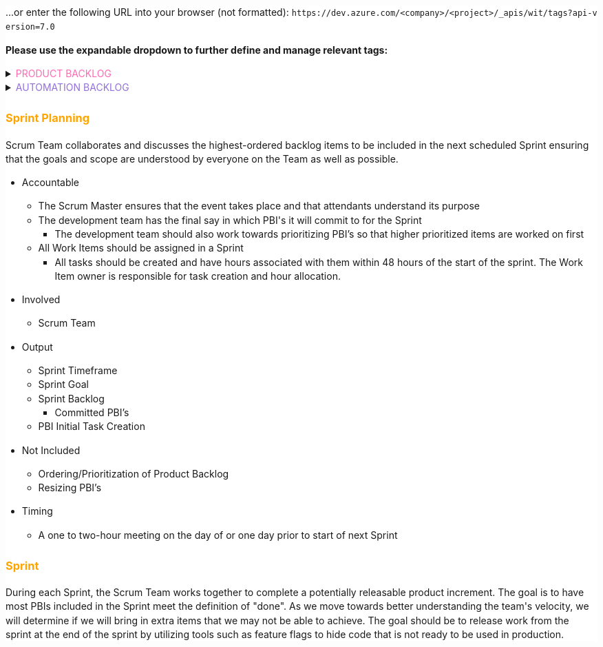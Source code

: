 ...or enter the following URL into your browser (not formatted): `https://dev.azure.com/<company>/<project>/_apis/wit/tags?api-version=7.0`

**Please use the expandable dropdown to further define and manage relevant tags:** 

<details><summary><span style="color:hotpink"> PRODUCT BACKLOG </span></summary></details>





<details><summary><span style="color:mediumpurple"> AUTOMATION BACKLOG </span></summary></details>





### <span style="color:orange"> Sprint Planning </span>


Scrum Team collaborates and discusses the highest-ordered backlog items to be included in the next scheduled Sprint ensuring that the goals and scope are understood by everyone on the Team as well as possible. 

- Accountable
  - The Scrum Master ensures that the event takes place and that attendants understand its purpose
  - The development team has the final say in which PBI's it will commit to for the Sprint
    - The development team should also work towards prioritizing PBI’s so that higher prioritized items are worked on first
  - All Work Items should be assigned in a Sprint
    - All tasks should be created and have hours associated with them within 48 hours of the start of the sprint. The Work Item owner is responsible for task creation and hour allocation.

- Involved
  - Scrum Team

- Output
  - Sprint Timeframe
  - Sprint Goal
  - Sprint Backlog
    - Committed PBI’s
  - PBI Initial Task Creation

- Not Included
  - Ordering/Prioritization of Product Backlog
  - Resizing PBI’s

- Timing
  - A one to two-hour meeting on the day of or one day prior to start of next Sprint



### <span style="color:orange"> Sprint </span>

During each Sprint, the Scrum Team works together to complete a potentially releasable product increment. The goal is to have most PBIs included in the Sprint meet the definition of "done". As we move towards better understanding the team's velocity, we will determine if we will bring in extra items that we may not be able to achieve. The goal should be to release work from the sprint at the end of the sprint by utilizing tools such as feature flags to hide code that is not ready to be used in production.
